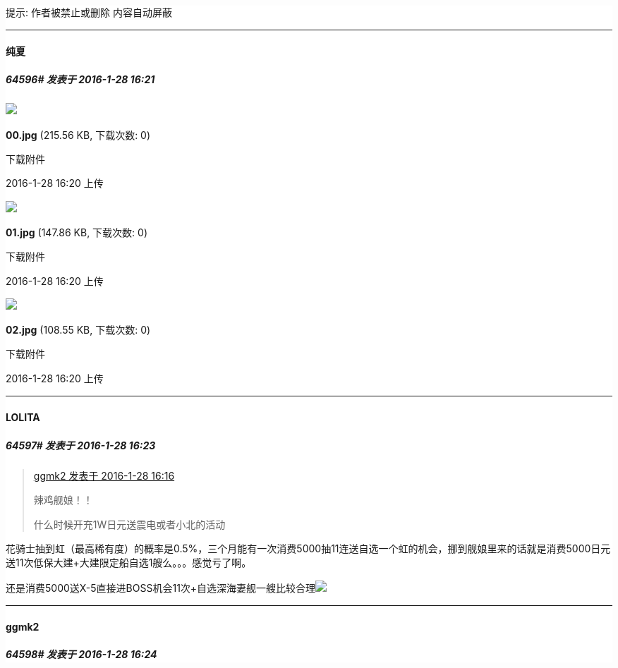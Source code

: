 提示: 作者被禁止或删除 内容自动屏蔽


*****

####  纯夏  
##### 64596#       发表于 2016-1-28 16:21


<img src="http://img.saraba1st.com/forum/201601/28/162050byzr6orfyvy9zy55.jpg" referrerpolicy="no-referrer">


<strong>00.jpg</strong> (215.56 KB, 下载次数: 0)

下载附件

2016-1-28 16:20 上传


<img src="http://img.saraba1st.com/forum/201601/28/162053s3367yukbbpt7u0e.jpg" referrerpolicy="no-referrer">


<strong>01.jpg</strong> (147.86 KB, 下载次数: 0)

下载附件

2016-1-28 16:20 上传


<img src="http://img.saraba1st.com/forum/201601/28/162054wrjojfjjjrs88sr2.jpg" referrerpolicy="no-referrer">


<strong>02.jpg</strong> (108.55 KB, 下载次数: 0)

下载附件

2016-1-28 16:20 上传


*****

####  LOLITA  
##### 64597#       发表于 2016-1-28 16:23


<blockquote><a href="httphttps://bbs.saraba1st.com/2b/forum.php?mod=redirect&amp;goto=findpost&amp;pid=31434334&amp;ptid=930880" target="_blank">ggmk2 发表于 2016-1-28 16:16</a>

辣鸡舰娘！！

什么时候开充1W日元送震电或者小北的活动</blockquote>
花骑士抽到虹（最高稀有度）的概率是0.5%，三个月能有一次消费5000抽11连送自选一个虹的机会，挪到舰娘里来的话就是消费5000日元送11次低保大建+大建限定船自选1艘么。。。感觉亏了啊。


还是消费5000送X-5直接进BOSS机会11次+自选深海妻舰一艘比较合理<img src="https://static.saraba1st.com/image/smiley/face/119.gif" referrerpolicy="no-referrer">


*****

####  ggmk2  
##### 64598#       发表于 2016-1-28 16:24
